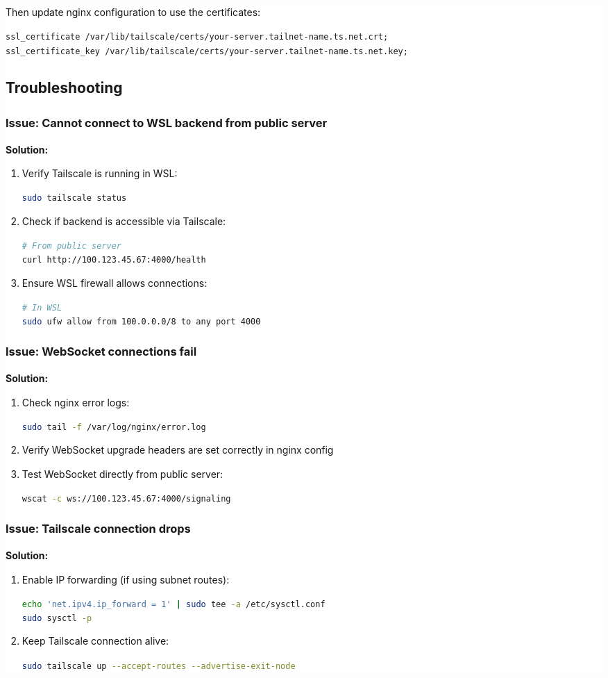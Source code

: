 Then update nginx configuration to use the certificates:

```nginx
ssl_certificate /var/lib/tailscale/certs/your-server.tailnet-name.ts.net.crt;
ssl_certificate_key /var/lib/tailscale/certs/your-server.tailnet-name.ts.net.key;
```

## Troubleshooting

### Issue: Cannot connect to WSL backend from public server

**Solution:**

1. Verify Tailscale is running in WSL:
   ```bash
   sudo tailscale status
   ```

2. Check if backend is accessible via Tailscale:
   ```bash
   # From public server
   curl http://100.123.45.67:4000/health
   ```

3. Ensure WSL firewall allows connections:
   ```bash
   # In WSL
   sudo ufw allow from 100.0.0.0/8 to any port 4000
   ```

### Issue: WebSocket connections fail

**Solution:**

1. Check nginx error logs:
   ```bash
   sudo tail -f /var/log/nginx/error.log
   ```

2. Verify WebSocket upgrade headers are set correctly in nginx config

3. Test WebSocket directly from public server:
   ```bash
   wscat -c ws://100.123.45.67:4000/signaling
   ```

### Issue: Tailscale connection drops

**Solution:**

1. Enable IP forwarding (if using subnet routes):
   ```bash
   echo 'net.ipv4.ip_forward = 1' | sudo tee -a /etc/sysctl.conf
   sudo sysctl -p
   ```

2. Keep Tailscale connection alive:
   ```bash
   sudo tailscale up --accept-routes --advertise-exit-node
   ```
